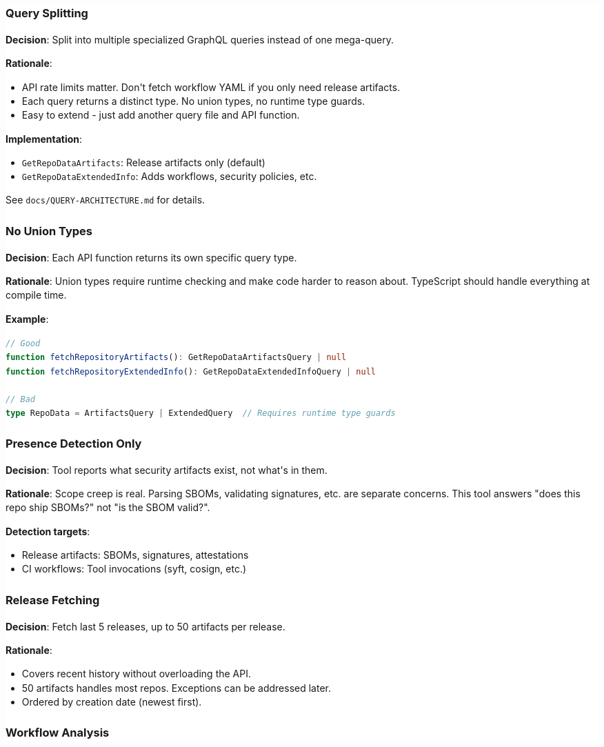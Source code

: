 ### Query Splitting

**Decision**: Split into multiple specialized GraphQL queries instead of one mega-query.

**Rationale**:

- API rate limits matter. Don't fetch workflow YAML if you only need release artifacts.
- Each query returns a distinct type. No union types, no runtime type guards.
- Easy to extend - just add another query file and API function.

**Implementation**:

- `GetRepoDataArtifacts`: Release artifacts only (default)
- `GetRepoDataExtendedInfo`: Adds workflows, security policies, etc.

See `docs/QUERY-ARCHITECTURE.md` for details.

### No Union Types

**Decision**: Each API function returns its own specific query type.

**Rationale**: Union types require runtime checking and make code harder to reason about. TypeScript should handle everything at compile time.

**Example**:

```typescript
// Good
function fetchRepositoryArtifacts(): GetRepoDataArtifactsQuery | null
function fetchRepositoryExtendedInfo(): GetRepoDataExtendedInfoQuery | null

// Bad
type RepoData = ArtifactsQuery | ExtendedQuery  // Requires runtime type guards
```

### Presence Detection Only

**Decision**: Tool reports what security artifacts exist, not what's in them.

**Rationale**: Scope creep is real. Parsing SBOMs, validating signatures, etc. are separate concerns. This tool answers "does this repo ship SBOMs?" not "is the SBOM valid?".

**Detection targets**:

- Release artifacts: SBOMs, signatures, attestations
- CI workflows: Tool invocations (syft, cosign, etc.)

### Release Fetching

**Decision**: Fetch last 5 releases, up to 50 artifacts per release.

**Rationale**:

- Covers recent history without overloading the API.
- 50 artifacts handles most repos. Exceptions can be addressed later.
- Ordered by creation date (newest first).

### Workflow Analysis
